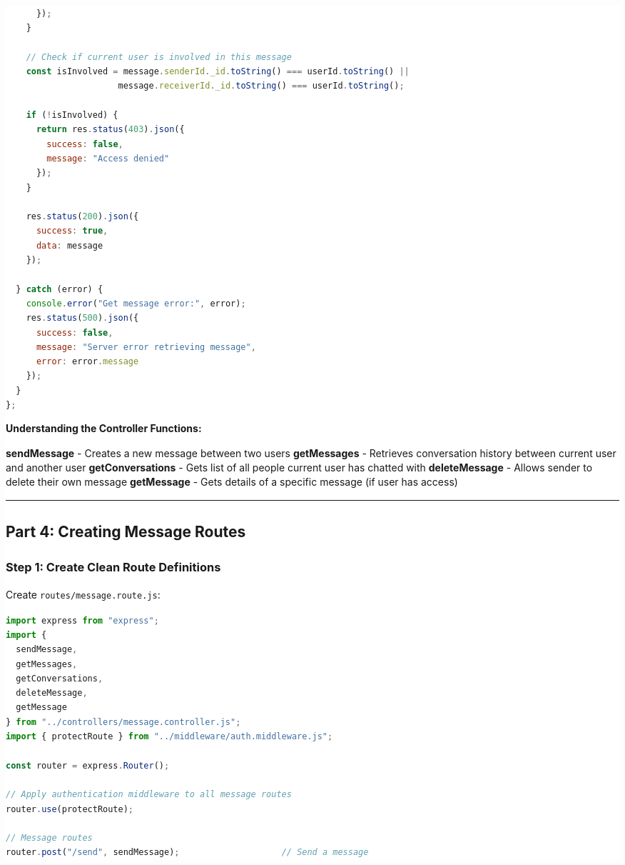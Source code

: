 ```javascript
      });
    }
    
    // Check if current user is involved in this message
    const isInvolved = message.senderId._id.toString() === userId.toString() || 
                      message.receiverId._id.toString() === userId.toString();
    
    if (!isInvolved) {
      return res.status(403).json({
        success: false,
        message: "Access denied"
      });
    }
    
    res.status(200).json({
      success: true,
      data: message
    });
    
  } catch (error) {
    console.error("Get message error:", error);
    res.status(500).json({
      success: false,
      message: "Server error retrieving message",
      error: error.message
    });
  }
};
```

**Understanding the Controller Functions:**

**sendMessage** - Creates a new message between two users
**getMessages** - Retrieves conversation history between current user and another user
**getConversations** - Gets list of all people current user has chatted with
**deleteMessage** - Allows sender to delete their own message
**getMessage** - Gets details of a specific message (if user has access)

---

## Part 4: Creating Message Routes

### Step 1: Create Clean Route Definitions

Create `routes/message.route.js`:

```javascript
import express from "express";
import { 
  sendMessage, 
  getMessages, 
  getConversations, 
  deleteMessage, 
  getMessage 
} from "../controllers/message.controller.js";
import { protectRoute } from "../middleware/auth.middleware.js";

const router = express.Router();

// Apply authentication middleware to all message routes
router.use(protectRoute);

// Message routes
router.post("/send", sendMessage);                    // Send a message
```